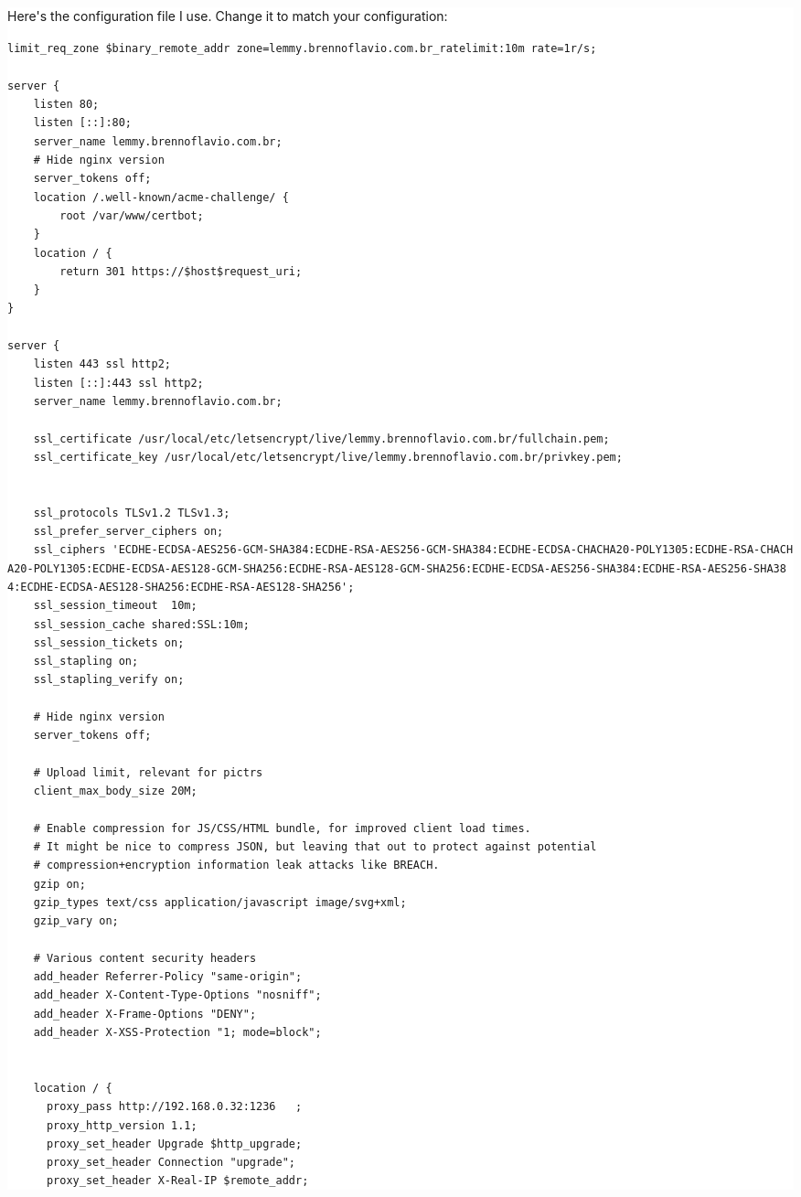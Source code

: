 Here's the configuration file I use. Change it to match your configuration:
```
limit_req_zone $binary_remote_addr zone=lemmy.brennoflavio.com.br_ratelimit:10m rate=1r/s;

server {
    listen 80;
    listen [::]:80;
    server_name lemmy.brennoflavio.com.br;
    # Hide nginx version
    server_tokens off;
    location /.well-known/acme-challenge/ {
        root /var/www/certbot;
    }
    location / {
        return 301 https://$host$request_uri;
    }
}

server {
    listen 443 ssl http2;
    listen [::]:443 ssl http2;
    server_name lemmy.brennoflavio.com.br;

    ssl_certificate /usr/local/etc/letsencrypt/live/lemmy.brennoflavio.com.br/fullchain.pem;
    ssl_certificate_key /usr/local/etc/letsencrypt/live/lemmy.brennoflavio.com.br/privkey.pem;


    ssl_protocols TLSv1.2 TLSv1.3;
    ssl_prefer_server_ciphers on;
    ssl_ciphers 'ECDHE-ECDSA-AES256-GCM-SHA384:ECDHE-RSA-AES256-GCM-SHA384:ECDHE-ECDSA-CHACHA20-POLY1305:ECDHE-RSA-CHACHA20-POLY1305:ECDHE-ECDSA-AES128-GCM-SHA256:ECDHE-RSA-AES128-GCM-SHA256:ECDHE-ECDSA-AES256-SHA384:ECDHE-RSA-AES256-SHA384:ECDHE-ECDSA-AES128-SHA256:ECDHE-RSA-AES128-SHA256';
    ssl_session_timeout  10m;
    ssl_session_cache shared:SSL:10m;
    ssl_session_tickets on;
    ssl_stapling on;
    ssl_stapling_verify on;

    # Hide nginx version
    server_tokens off;

    # Upload limit, relevant for pictrs
    client_max_body_size 20M;

    # Enable compression for JS/CSS/HTML bundle, for improved client load times.
    # It might be nice to compress JSON, but leaving that out to protect against potential
    # compression+encryption information leak attacks like BREACH.
    gzip on;
    gzip_types text/css application/javascript image/svg+xml;
    gzip_vary on;

    # Various content security headers
    add_header Referrer-Policy "same-origin";
    add_header X-Content-Type-Options "nosniff";
    add_header X-Frame-Options "DENY";
    add_header X-XSS-Protection "1; mode=block";


    location / {
      proxy_pass http://192.168.0.32:1236   ;
      proxy_http_version 1.1;
      proxy_set_header Upgrade $http_upgrade;
      proxy_set_header Connection "upgrade";
      proxy_set_header X-Real-IP $remote_addr;
```
